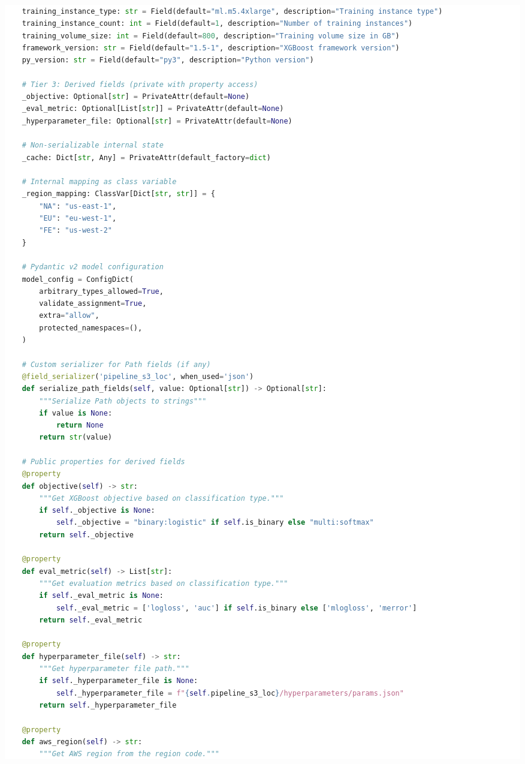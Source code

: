 ```python
    training_instance_type: str = Field(default="ml.m5.4xlarge", description="Training instance type")
    training_instance_count: int = Field(default=1, description="Number of training instances")
    training_volume_size: int = Field(default=800, description="Training volume size in GB")
    framework_version: str = Field(default="1.5-1", description="XGBoost framework version")
    py_version: str = Field(default="py3", description="Python version")
    
    # Tier 3: Derived fields (private with property access)
    _objective: Optional[str] = PrivateAttr(default=None)
    _eval_metric: Optional[List[str]] = PrivateAttr(default=None)
    _hyperparameter_file: Optional[str] = PrivateAttr(default=None)
    
    # Non-serializable internal state
    _cache: Dict[str, Any] = PrivateAttr(default_factory=dict)
    
    # Internal mapping as class variable
    _region_mapping: ClassVar[Dict[str, str]] = {
        "NA": "us-east-1", 
        "EU": "eu-west-1", 
        "FE": "us-west-2"
    }
    
    # Pydantic v2 model configuration
    model_config = ConfigDict(
        arbitrary_types_allowed=True,
        validate_assignment=True,
        extra="allow",
        protected_namespaces=(),
    )
    
    # Custom serializer for Path fields (if any)
    @field_serializer('pipeline_s3_loc', when_used='json')
    def serialize_path_fields(self, value: Optional[str]) -> Optional[str]:
        """Serialize Path objects to strings"""
        if value is None:
            return None
        return str(value)
    
    # Public properties for derived fields
    @property
    def objective(self) -> str:
        """Get XGBoost objective based on classification type."""
        if self._objective is None:
            self._objective = "binary:logistic" if self.is_binary else "multi:softmax"
        return self._objective
    
    @property
    def eval_metric(self) -> List[str]:
        """Get evaluation metrics based on classification type."""
        if self._eval_metric is None:
            self._eval_metric = ['logloss', 'auc'] if self.is_binary else ['mlogloss', 'merror']
        return self._eval_metric
    
    @property
    def hyperparameter_file(self) -> str:
        """Get hyperparameter file path."""
        if self._hyperparameter_file is None:
            self._hyperparameter_file = f"{self.pipeline_s3_loc}/hyperparameters/params.json"
        return self._hyperparameter_file
    
    @property
    def aws_region(self) -> str:
        """Get AWS region from the region code."""
```
